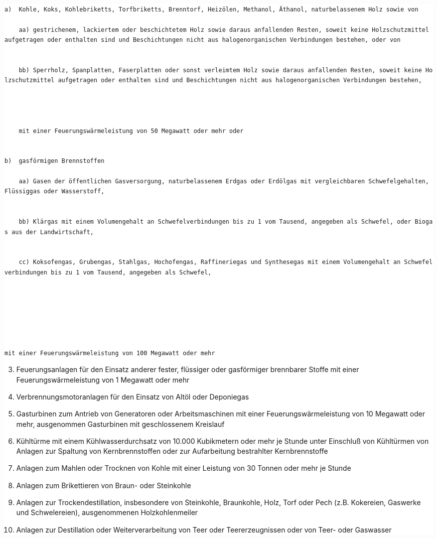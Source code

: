     a)  Kohle, Koks, Kohlebriketts, Torfbriketts, Brenntorf, Heizölen, Methanol, Äthanol, naturbelassenem Holz sowie von

        aa) gestrichenem, lackiertem oder beschichtetem Holz sowie daraus anfallenden Resten, soweit keine Holzschutzmittel aufgetragen oder enthalten sind und Beschichtungen nicht aus halogenorganischen Verbindungen bestehen, oder von


        bb) Sperrholz, Spanplatten, Faserplatten oder sonst verleimtem Holz sowie daraus anfallenden Resten, soweit keine Holzschutzmittel aufgetragen oder enthalten sind und Beschichtungen nicht aus halogenorganischen Verbindungen bestehen,




        mit einer Feuerungswärmeleistung von 50 Megawatt oder mehr oder


    b)  gasförmigen Brennstoffen

        aa) Gasen der öffentlichen Gasversorgung, naturbelassenem Erdgas oder Erdölgas mit vergleichbaren Schwefelgehalten, Flüssiggas oder Wasserstoff,


        bb) Klärgas mit einem Volumengehalt an Schwefelverbindungen bis zu 1 vom Tausend, angegeben als Schwefel, oder Biogas aus der Landwirtschaft,


        cc) Koksofengas, Grubengas, Stahlgas, Hochofengas, Raffineriegas und Synthesegas mit einem Volumengehalt an Schwefelverbindungen bis zu 1 vom Tausend, angegeben als Schwefel,







    mit einer Feuerungswärmeleistung von 100 Megawatt oder mehr


3.  Feuerungsanlagen für den Einsatz anderer fester, flüssiger oder gasförmiger brennbarer Stoffe mit einer Feuerungswärmeleistung von 1 Megawatt oder mehr


4.  Verbrennungsmotoranlagen für den Einsatz von Altöl oder Deponiegas


5.  Gasturbinen zum Antrieb von Generatoren oder Arbeitsmaschinen mit einer Feuerungswärmeleistung von 10 Megawatt oder mehr, ausgenommen Gasturbinen mit geschlossenem Kreislauf


6.  Kühltürme mit einem Kühlwasserdurchsatz von 10.000 Kubikmetern oder mehr je Stunde unter Einschluß von Kühltürmen von Anlagen zur Spaltung von Kernbrennstoffen oder zur Aufarbeitung bestrahlter Kernbrennstoffe


7.  Anlagen zum Mahlen oder Trocknen von Kohle mit einer Leistung von 30 Tonnen oder mehr je Stunde


8.  Anlagen zum Brikettieren von Braun- oder Steinkohle


9.  Anlagen zur Trockendestillation, insbesondere von Steinkohle, Braunkohle, Holz, Torf oder Pech (z.B. Kokereien, Gaswerke und Schwelereien), ausgenommenen Holzkohlenmeiler


10. Anlagen zur Destillation oder Weiterverarbeitung von Teer oder Teererzeugnissen oder von Teer- oder Gaswasser
